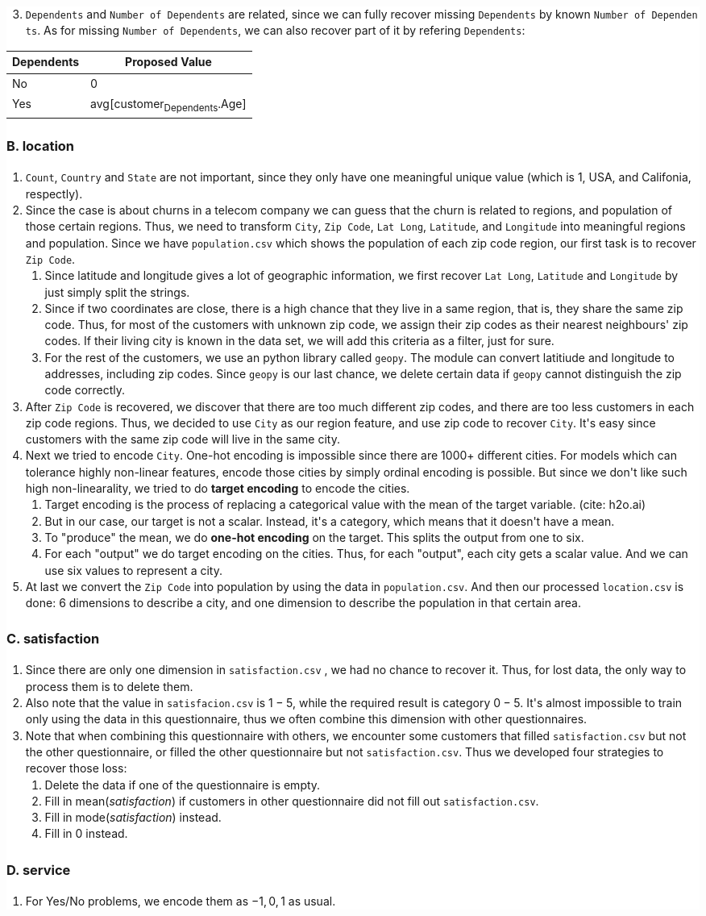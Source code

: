 3. ```Dependents``` and ```Number of Dependents``` are related, since we can fully recover missing ```Dependents``` by known ```Number of Dependents```. As for missing ```Number of Dependents```, we can also recover part of it by refering ```Dependents```:

| Dependents | Proposed Value 
| -------- | -------- | 
| No     | $0$     |
| Yes  |$\text{avg}[\text{customer}_{\text{Dependents}}.\text{Age}]$|

### B. location
1. ```Count```, ```Country``` and ```State``` are not important, since they only have one meaningful unique value (which is 1, USA, and Califonia, respectly).
2. Since the case is about churns in a telecom company we can guess that the churn is related to regions, and population of those certain regions. Thus, we need to transform ```City```, ```Zip Code```, ```Lat Long```, ```Latitude```, and ```Longitude``` into meaningful regions and population. Since we have ```population.csv``` which shows the population of each zip code region, our first task is to recover ```Zip Code```.
    1. Since latitude and longitude gives a lot of geographic information, we first recover ```Lat Long```, ```Latitude``` and ```Longitude``` by just simply split the strings.
    2. Since if two coordinates are close, there is a high chance that they live in a same region, that is, they share the same zip code. Thus, for most of the customers with unknown zip code, we assign their zip codes as their nearest neighbours' zip codes. If their living city is known in the data set, we will add this criteria as a filter, just for sure.
    3. For the rest of the customers, we use an python library called ```geopy```. The module can convert latitiude and longitude to addresses, including zip codes. Since ```geopy``` is our last chance, we delete certain data if ```geopy``` cannot distinguish the zip code correctly.
3. After ```Zip Code``` is recovered, we discover that there are too much different zip codes, and there are too less customers in each zip code regions. Thus, we decided to use ```City``` as our region feature, and use zip code to recover ```City```. It's easy since customers with the same zip code will live in the same city.
4. Next we tried to encode ```City```. One-hot encoding is impossible since there are 1000+ different cities. For models which can tolerance highly non-linear features, encode those cities by simply ordinal encoding is possible. But since we don't like such high non-linearality, we tried to do **target encoding** to encode the cities.
    1. Target encoding is the process of replacing a categorical value with the mean of the target variable. (cite: h2o.ai)
    2. But in our case, our target is not a scalar. Instead, it's a category, which means that it doesn't have a mean.
    3. To "produce" the mean, we do **one-hot encoding** on the target. This splits the output from one to six.
    4. For each "output" we do target encoding on the cities. Thus, for each "output", each city gets a scalar value. And we can use six values to represent a city.
5. At last we convert the ```Zip Code``` into population by using the data in ```population.csv```. And then our processed ```location.csv``` is done: 6 dimensions to describe a city, and one dimension to describe the population in that certain area.
### C. satisfaction
1. Since there are only one dimension in ```satisfaction.csv``` , we had no chance to recover it. Thus, for lost data, the only way to process them is to delete them.
2. Also note that the value in ```satisfacion.csv``` is $1-5$, while the required result is category $0-5$. It's almost impossible to train only using the data in this questionnaire, thus we often combine this dimension with other questionnaires.
3. Note that when combining this questionnaire with others, we encounter some customers that filled ```satisfaction.csv``` but not the other questionnaire, or filled the other questionnaire but not ```satisfaction.csv```. Thus we developed four strategies to recover those loss:
    1. Delete the data if one of the questionnaire is empty.
    2. Fill in $\text{mean}(satisfaction)$ if customers in other questionnaire did not fill out ```satisfaction.csv```.
    3. Fill in $\text{mode}(satisfaction)$ instead.
    4. Fill in $0$ instead.
### D. service
1. For Yes/No problems, we encode them as $-1, 0, 1$ as usual.
